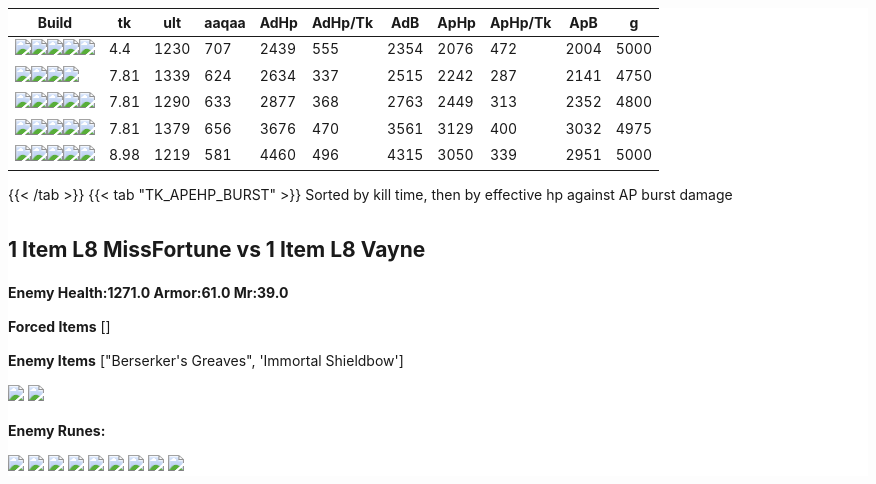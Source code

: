 



 Build |tk|ult|aaqaa|AdHp|AdHp/Tk|AdB|ApHp|ApHp/Tk|ApB|g
-|-|-|-|-|-|-|-|-|-|-
![](/item/6672.png)![](/item/1001.png)![](/item/1053.png)![](/item/1055.png)![](/item/1036.png)|4.4|1230|707|2439|555|2354|2076|472|2004|5000
![](/item/6692.png)![](/item/1001.png)![](/item/1053.png)![](/item/1055.png)|7.81|1339|624|2634|337|2515|2242|287|2141|4750
![](/item/6609.png)![](/item/1001.png)![](/item/1053.png)![](/item/1055.png)![](/item/1036.png)|7.81|1290|633|2877|368|2763|2449|313|2352|4800
![](/item/6673.png)![](/item/1001.png)![](/item/1055.png)![](/item/1037.png)![](/item/1036.png)|7.81|1379|656|3676|470|3561|3129|400|3032|4975
![](/item/3026.png)![](/item/1001.png)![](/item/1053.png)![](/item/1055.png)![](/item/1036.png)|8.98|1219|581|4460|496|4315|3050|339|2951|5000
{{< /tab >}}
{{< tab "TK_APEHP_BURST" >}}
Sorted by kill time, then by effective hp against AP burst damage
## 1 Item L8 MissFortune vs 1 Item L8 Vayne

**Enemy Health:1271.0 Armor:61.0 Mr:39.0**


**Forced Items** []








**Enemy Items** ["Berserker's Greaves", 'Immortal Shieldbow']





![](/item/3006.png)
![](/item/6673.png)



**Enemy Runes:**





![](/Styles/Precision/LethalTempo/LethalTempo.png)
![](/Styles/Precision/Overheal.png)
![](/Styles/Precision/LegendAlacrity/LegendAlacrity.png)
![](/Styles/Precision/CutDown/CutDown.png)
![](/Styles/Resolve/BonePlating/BonePlating.png)
![](/Styles/Sorcery/Unflinching/Unflinching.png)
![](/StatMods/StatModsAttackSpeedIcon.png)
![](/StatMods/StatModsAdaptiveForceIcon.png)
![](/StatMods/StatModsArmorIcon.png)
